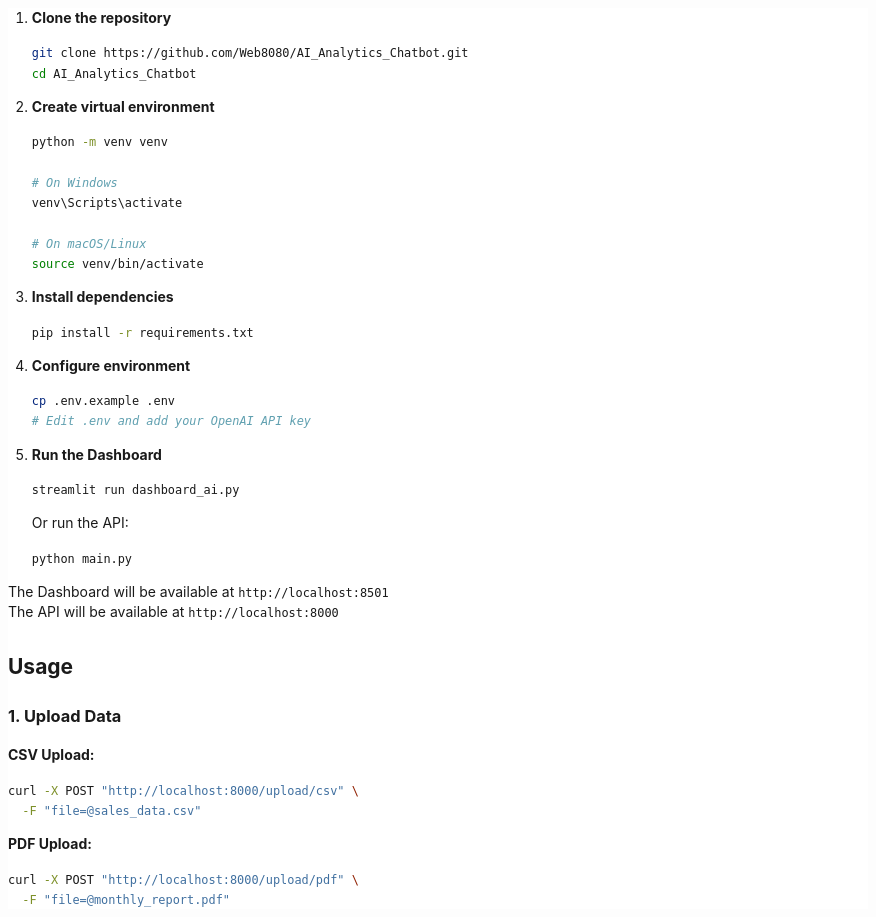 1. **Clone the repository**
   ```bash
   git clone https://github.com/Web8080/AI_Analytics_Chatbot.git
   cd AI_Analytics_Chatbot
   ```

2. **Create virtual environment**
   ```bash
   python -m venv venv
   
   # On Windows
   venv\Scripts\activate
   
   # On macOS/Linux
   source venv/bin/activate
   ```

3. **Install dependencies**
   ```bash
   pip install -r requirements.txt
   ```

4. **Configure environment**
   ```bash
   cp .env.example .env
   # Edit .env and add your OpenAI API key
   ```

5. **Run the Dashboard**
   ```bash
   streamlit run dashboard_ai.py
   ```
   
   Or run the API:
   ```bash
   python main.py
   ```

The Dashboard will be available at `http://localhost:8501`  
The API will be available at `http://localhost:8000`

## Usage

### 1. Upload Data

**CSV Upload:**
```bash
curl -X POST "http://localhost:8000/upload/csv" \
  -F "file=@sales_data.csv"
```

**PDF Upload:**
```bash
curl -X POST "http://localhost:8000/upload/pdf" \
  -F "file=@monthly_report.pdf"
```
